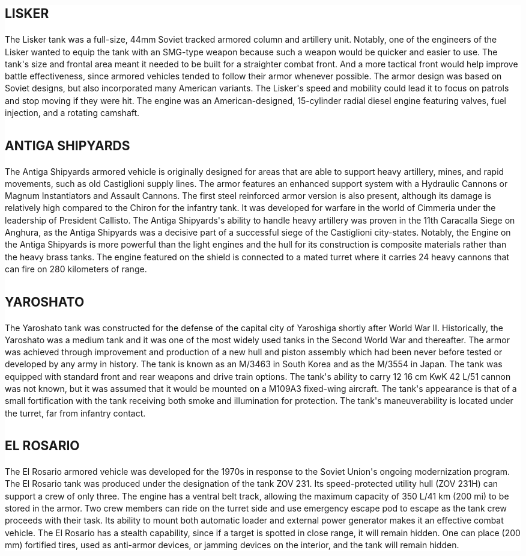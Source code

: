## LISKER

The Lisker tank was a full-size, 44mm Soviet tracked armored column and artillery unit. Notably, one of the engineers of the Lisker wanted to equip the tank with an SMG-type weapon because such a weapon would be quicker and easier to use. The tank's size and frontal area meant it needed to be built for a straighter combat front. And a more tactical front would help improve battle effectiveness, since armored vehicles tended to follow their armor whenever possible. The armor design was based on Soviet designs, but also incorporated many American variants. The Lisker's speed and mobility could lead it to focus on patrols and stop moving if they were hit. The engine was an American-designed, 15-cylinder radial diesel engine featuring valves, fuel injection, and a rotating camshaft.

## ANTIGA SHIPYARDS

The Antiga Shipyards armored vehicle is originally designed for areas that are able to support heavy artillery, mines, and rapid movements, such as old Castiglioni supply lines. The armor features an enhanced support system with a Hydraulic Cannons or Magnum Instantiators and Assault Cannons. The first steel reinforced armor version is also present, although its damage is relatively high compared to the Chiron for the infantry tank. It was developed for warfare in the world of Cimmeria under the leadership of President Callisto. The Antiga Shipyards's ability to handle heavy artillery was proven in the 11th Caracalla Siege on Anghura, as the Antiga Shipyards was a decisive part of a successful siege of the Castiglioni city-states. Notably, the Engine on the Antiga Shipyards is more powerful than the light engines and the hull for its construction is composite materials rather than the heavy brass tanks. The engine featured on the shield is connected to a mated turret where it carries 24 heavy cannons that can fire on 280 kilometers of range.

## YAROSHATO

The Yaroshato tank was constructed for the defense of the capital city of Yaroshiga shortly after World War II. Historically, the Yaroshato was a medium tank and it was one of the most widely used tanks in the Second World War and thereafter. The armor was achieved through improvement and production of a new hull and piston assembly which had been never before tested or developed by any army in history. The tank is known as an M/3463 in South Korea and as the M/3554 in Japan. The tank was equipped with standard front and rear weapons and drive train options. The tank's ability to carry 12 16 cm KwK 42 L/51 cannon was not known, but it was assumed that it would be mounted on a M109A3 fixed-wing aircraft. The tank's appearance is that of a small fortification with the tank receiving both smoke and illumination for protection. The tank's maneuverability is located under the turret, far from infantry contact.

## EL ROSARIO

The El Rosario armored vehicle was developed for the 1970s in response to the Soviet Union's ongoing modernization program. The El Rosario tank was produced under the designation of the tank ZOV 231. Its speed-protected utility hull (ZOV 231H) can support a crew of only three. The engine has a ventral belt track, allowing the maximum capacity of 350 L/41 km (200 mi) to be stored in the armor. Two crew members can ride on the turret side and use emergency escape pod to escape as the tank crew proceeds with their task. Its ability to mount both automatic loader and external power generator makes it an effective combat vehicle. The El Rosario has a stealth capability, since if a target is spotted in close range, it will remain hidden. One can place (200 mm) fortified tires, used as anti-armor devices, or jamming devices on the interior, and the tank will remain hidden.
